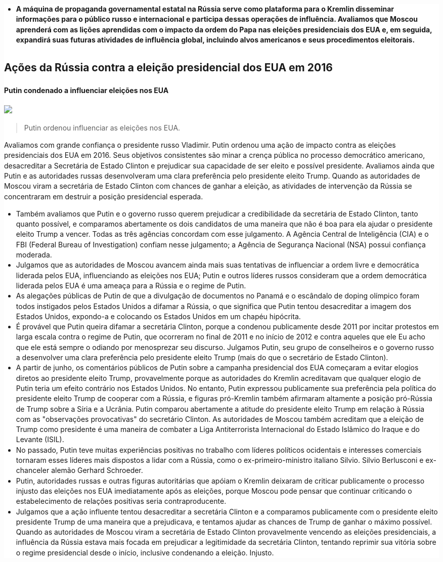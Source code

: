 - **A máquina de propaganda governamental estatal na Rússia serve como plataforma para o Kremlin disseminar informações para o público russo e internacional e participa dessas operações de influência. Avaliamos que Moscou aprenderá com as lições aprendidas com o impacto da ordem do Papa nas eleições presidenciais dos EUA e, em seguida, expandirá suas futuras atividades de influência global, incluindo alvos americanos e seus procedimentos eleitorais.**

## Ações da Rússia contra a eleição presidencial dos EUA em 2016

#### Putin condenado a influenciar eleições nos EUA


![](https://trello-attachments.s3.amazonaws.com/5d7e8031eaec3e42c24aade0/5e93ff7da4ed7c86159bf6fb/45b6decbf19262c6b07aec5d644c3388/Vladimir-Putin-in-Serbi.jpg)

>Putin ordenou influenciar as eleições nos EUA.

Avaliamos com grande confiança o presidente russo Vladimir. Putin ordenou uma ação de impacto contra as eleições presidenciais dos EUA em 2016. Seus objetivos consistentes são minar a crença pública no processo democrático americano, desacreditar a Secretária de Estado Clinton e prejudicar sua capacidade de ser eleito e possível presidente. Avaliamos ainda que Putin e as autoridades russas desenvolveram uma clara preferência pelo presidente eleito Trump. Quando as autoridades de Moscou viram a secretária de Estado Clinton com chances de ganhar a eleição, as atividades de intervenção da Rússia se concentraram em destruir a posição presidencial esperada.

- Também avaliamos que Putin e o governo russo querem prejudicar a credibilidade da secretária de Estado Clinton, tanto quanto possível, e comparamos abertamente os dois candidatos de uma maneira que não é boa para ela ajudar o presidente eleito Trump a vencer. Todas as três agências concordam com esse julgamento. A Agência Central de Inteligência (CIA) e o FBI (Federal Bureau of Investigation) confiam nesse julgamento; a Agência de Segurança Nacional (NSA) possui confiança moderada.
- Julgamos que as autoridades de Moscou avancem ainda mais suas tentativas de influenciar a ordem livre e democrática liderada pelos EUA, influenciando as eleições nos EUA; Putin e outros líderes russos consideram que a ordem democrática liderada pelos EUA é uma ameaça para a Rússia e o regime de Putin.
- As alegações públicas de Putin de que a divulgação de documentos no Panamá e o escândalo de doping olímpico foram todos instigados pelos Estados Unidos a difamar a Rússia, o que significa que Putin tentou desacreditar a imagem dos Estados Unidos, expondo-a e colocando os Estados Unidos em um chapéu hipócrita.
- É provável que Putin queira difamar a secretária Clinton, porque a condenou publicamente desde 2011 por incitar protestos em larga escala contra o regime de Putin, que ocorreram no final de 2011 e no início de 2012 e contra aqueles que ele Eu acho que ele está sempre o odiando por menosprezar seu discurso. Julgamos Putin, seu grupo de conselheiros e o governo russo a desenvolver uma clara preferência pelo presidente eleito Trump (mais do que o secretário de Estado Clinton).
- A partir de junho, os comentários públicos de Putin sobre a campanha presidencial dos EUA começaram a evitar elogios diretos ao presidente eleito Trump, provavelmente porque as autoridades do Kremlin acreditavam que qualquer elogio de Putin teria um efeito contrário nos Estados Unidos. No entanto, Putin expressou publicamente sua preferência pela política do presidente eleito Trump de cooperar com a Rússia, e figuras pró-Kremlin também afirmaram altamente a posição pró-Rússia de Trump sobre a Síria e a Ucrânia. Putin comparou abertamente a atitude do presidente eleito Trump em relação à Rússia com as "observações provocativas" do secretário Clinton.
As autoridades de Moscou também acreditam que a eleição de Trump como presidente é uma maneira de combater a Liga Antiterrorista Internacional do Estado Islâmico do Iraque e do Levante (ISIL).
- No passado, Putin teve muitas experiências positivas no trabalho com líderes políticos ocidentais e interesses comerciais tornaram esses líderes mais dispostos a lidar com a Rússia, como o ex-primeiro-ministro italiano Silvio. Silvio Berlusconi e ex-chanceler alemão Gerhard Schroeder.
- Putin, autoridades russas e outras figuras autoritárias que apóiam o Kremlin deixaram de criticar publicamente o processo injusto das eleições nos EUA imediatamente após as eleições, porque Moscou pode pensar que continuar criticando o estabelecimento de relações positivas seria contraproducente.
- Julgamos que a ação influente tentou desacreditar a secretária Clinton e a comparamos publicamente com o presidente eleito presidente Trump de uma maneira que a prejudicava, e tentamos ajudar as chances de Trump de ganhar o máximo possível. Quando as autoridades de Moscou viram a secretária de Estado Clinton provavelmente vencendo as eleições presidenciais, a influência da Rússia estava mais focada em prejudicar a legitimidade da secretária Clinton, tentando reprimir sua vitória sobre o regime presidencial desde o início, inclusive condenando a eleição. Injusto.